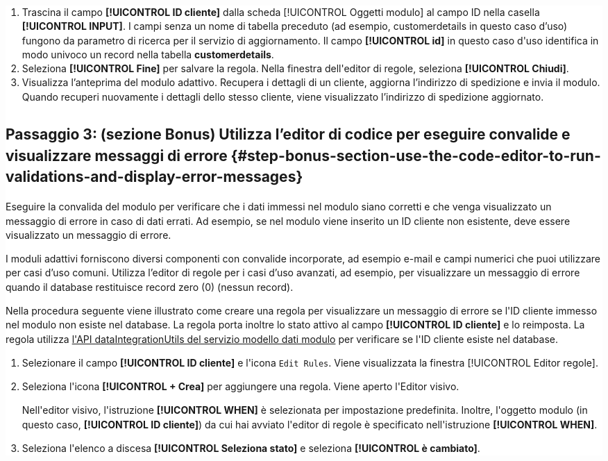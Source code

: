 1. Trascina il campo **[!UICONTROL ID cliente]** dalla scheda [!UICONTROL Oggetti modulo] al campo ID nella casella **[!UICONTROL INPUT]**. I campi senza un nome di tabella preceduto (ad esempio, customerdetails in questo caso d’uso) fungono da parametro di ricerca per il servizio di aggiornamento. Il campo **[!UICONTROL id]** in questo caso d&#39;uso identifica in modo univoco un record nella tabella **customerdetails**.
1. Seleziona **[!UICONTROL Fine]** per salvare la regola. Nella finestra dell&#39;editor di regole, seleziona **[!UICONTROL Chiudi]**.
1. Visualizza l’anteprima del modulo adattivo. Recupera i dettagli di un cliente, aggiorna l’indirizzo di spedizione e invia il modulo. Quando recuperi nuovamente i dettagli dello stesso cliente, viene visualizzato l’indirizzo di spedizione aggiornato.

## Passaggio 3: (sezione Bonus) Utilizza l’editor di codice per eseguire convalide e visualizzare messaggi di errore {#step-bonus-section-use-the-code-editor-to-run-validations-and-display-error-messages}

Eseguire la convalida del modulo per verificare che i dati immessi nel modulo siano corretti e che venga visualizzato un messaggio di errore in caso di dati errati. Ad esempio, se nel modulo viene inserito un ID cliente non esistente, deve essere visualizzato un messaggio di errore.

I moduli adattivi forniscono diversi componenti con convalide incorporate, ad esempio e-mail e campi numerici che puoi utilizzare per casi d’uso comuni. Utilizza l’editor di regole per i casi d’uso avanzati, ad esempio, per visualizzare un messaggio di errore quando il database restituisce record zero (0) (nessun record).

Nella procedura seguente viene illustrato come creare una regola per visualizzare un messaggio di errore se l&#39;ID cliente immesso nel modulo non esiste nel database. La regola porta inoltre lo stato attivo al campo **[!UICONTROL ID cliente]** e lo reimposta. La regola utilizza [l&#39;API dataIntegrationUtils del servizio modello dati modulo](/help/forms/using/invoke-form-data-model-services.md) per verificare se l&#39;ID cliente esiste nel database.

1. Selezionare il campo **[!UICONTROL ID cliente]** e l&#39;icona `Edit Rules`. Viene visualizzata la finestra [!UICONTROL Editor regole].
1. Seleziona l&#39;icona **[!UICONTROL + Crea]** per aggiungere una regola. Viene aperto l&#39;Editor visivo.

   Nell&#39;editor visivo, l&#39;istruzione **[!UICONTROL WHEN]** è selezionata per impostazione predefinita. Inoltre, l&#39;oggetto modulo (in questo caso, **[!UICONTROL ID cliente]**) da cui hai avviato l&#39;editor di regole è specificato nell&#39;istruzione **[!UICONTROL WHEN]**.

1. Seleziona l&#39;elenco a discesa **[!UICONTROL Seleziona stato]** e seleziona **[!UICONTROL è cambiato]**.
